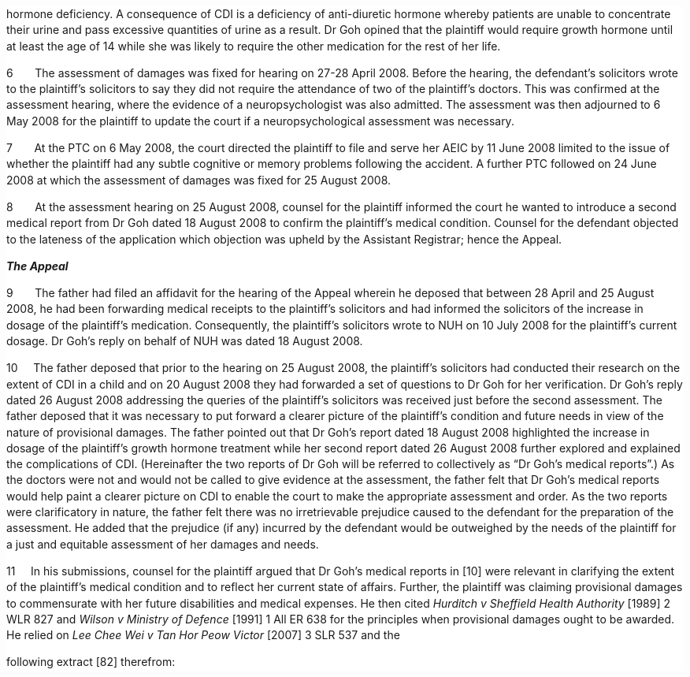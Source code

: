 hormone deficiency. A consequence of CDI is a deficiency of anti-diuretic hormone whereby patients are unable to concentrate their urine and pass excessive quantities of urine as a result. Dr Goh opined that the plaintiff would require growth hormone until at least the age of 14 while she was likely to require the other medication for the rest of her life. 

6       The assessment of damages was fixed for hearing on 27-28 April 2008. Before the hearing, the defendant’s solicitors wrote to the plaintiff’s solicitors to say they did not require the attendance of two of the plaintiff’s doctors. This was confirmed at the assessment hearing, where the evidence of a neuropsychologist was also admitted. The assessment was then adjourned to 6 May 2008 for the plaintiff to update the court if a neuropsychological assessment was necessary. 

7       At the PTC on 6 May 2008, the court directed the plaintiff to file and serve her AEIC by 11 June 2008 limited to the issue of whether the plaintiff had any subtle cognitive or memory problems following the accident. A further PTC followed on 24 June 2008 at which the assessment of damages was fixed for 25 August 2008. 

8       At the assessment hearing on 25 August 2008, counsel for the plaintiff informed the court he wanted to introduce a second medical report from Dr Goh dated 18 August 2008 to confirm the plaintiff’s medical condition. Counsel for the defendant objected to the lateness of the application which objection was upheld by the Assistant Registrar; hence the Appeal. 

**_The Appeal_** 

9       The father had filed an affidavit for the hearing of the Appeal wherein he deposed that between 28 April and 25 August 2008, he had been forwarding medical receipts to the plaintiff’s solicitors and had informed the solicitors of the increase in dosage of the plaintiff’s medication. Consequently, the plaintiff’s solicitors wrote to NUH on 10 July 2008 for the plaintiff’s current dosage. Dr Goh’s reply on behalf of NUH was dated 18 August 2008. 

10     The father deposed that prior to the hearing on 25 August 2008, the plaintiff’s solicitors had conducted their research on the extent of CDI in a child and on 20 August 2008 they had forwarded a set of questions to Dr Goh for her verification. Dr Goh’s reply dated 26 August 2008 addressing the queries of the plaintiff’s solicitors was received just before the second assessment. The father deposed that it was necessary to put forward a clearer picture of the plaintiff’s condition and future needs in view of the nature of provisional damages. The father pointed out that Dr Goh’s report dated 18 August 2008 highlighted the increase in dosage of the plaintiff’s growth hormone treatment while her second report dated 26 August 2008 further explored and explained the complications of CDI. (Hereinafter the two reports of Dr Goh will be referred to collectively as “Dr Goh’s medical reports”.) As the doctors were not and would not be called to give evidence at the assessment, the father felt that Dr Goh’s medical reports would help paint a clearer picture on CDI to enable the court to make the appropriate assessment and order. As the two reports were clarificatory in nature, the father felt there was no irretrievable prejudice caused to the defendant for the preparation of the assessment. He added that the prejudice (if any) incurred by the defendant would be outweighed by the needs of the plaintiff for a just and equitable assessment of her damages and needs. 

11     In his submissions, counsel for the plaintiff argued that Dr Goh’s medical reports in [10] were relevant in clarifying the extent of the plaintiff’s medical condition and to reflect her current state of affairs. Further, the plaintiff was claiming provisional damages to commensurate with her future disabilities and medical expenses. He then cited _Hurditch v Sheffield Health Authority_ [1989] 2 WLR 827 and _Wilson v Ministry of Defence_ [1991] 1 All ER 638 for the principles when provisional damages ought to be awarded. He relied on _Lee Chee Wei v Tan Hor Peow Victor_ <span class="citation">[2007] 3 SLR 537</span> and the 


following extract [82] therefrom: 

